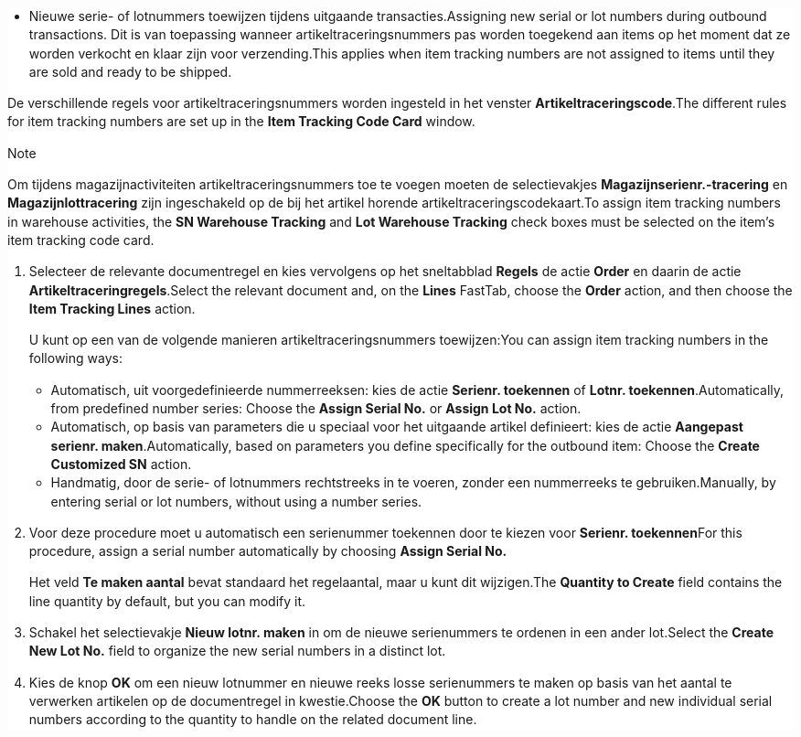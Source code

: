 -   <span data-ttu-id="2f3f5-219">Nieuwe serie- of lotnummers toewijzen tijdens uitgaande transacties.</span><span class="sxs-lookup"><span data-stu-id="2f3f5-219">Assigning new serial or lot numbers during outbound transactions.</span></span> <span data-ttu-id="2f3f5-220">Dit is van toepassing wanneer artikeltraceringsnummers pas worden toegekend aan items op het moment dat ze worden verkocht en klaar zijn voor verzending.</span><span class="sxs-lookup"><span data-stu-id="2f3f5-220">This applies when item tracking numbers are not assigned to items until they are sold and ready to be shipped.</span></span>  

<span data-ttu-id="2f3f5-221">De verschillende regels voor artikeltraceringsnummers worden ingesteld in het venster **Artikeltraceringscode**.</span><span class="sxs-lookup"><span data-stu-id="2f3f5-221">The different rules for item tracking numbers are set up in the **Item Tracking Code Card** window.</span></span>  

> [!NOTE]  
>  <span data-ttu-id="2f3f5-222">Om tijdens magazijnactiviteiten artikeltraceringsnummers toe te voegen moeten de selectievakjes **Magazijnserienr.-tracering** en **Magazijnlottracering** zijn ingeschakeld op de bij het artikel horende artikeltraceringscodekaart.</span><span class="sxs-lookup"><span data-stu-id="2f3f5-222">To assign item tracking numbers in warehouse activities, the **SN Warehouse Tracking** and **Lot Warehouse Tracking** check boxes must be selected on the item’s item tracking code card.</span></span>    

1. <span data-ttu-id="2f3f5-223">Selecteer de relevante documentregel en kies vervolgens op het sneltabblad **Regels** de actie **Order** en daarin de actie **Artikeltraceringregels**.</span><span class="sxs-lookup"><span data-stu-id="2f3f5-223">Select the relevant document and, on the **Lines** FastTab, choose the **Order** action, and then choose the **Item Tracking Lines** action.</span></span>  

    <span data-ttu-id="2f3f5-224">U kunt op een van de volgende manieren artikeltraceringsnummers toewijzen:</span><span class="sxs-lookup"><span data-stu-id="2f3f5-224">You can assign item tracking numbers in the following ways:</span></span>  
    -   <span data-ttu-id="2f3f5-225">Automatisch, uit voorgedefinieerde nummerreeksen: kies de actie **Serienr. toekennen** of **Lotnr. toekennen**.</span><span class="sxs-lookup"><span data-stu-id="2f3f5-225">Automatically, from predefined number series: Choose the **Assign Serial No.** or **Assign Lot No.** action.</span></span>  
    -   <span data-ttu-id="2f3f5-226">Automatisch, op basis van parameters die u speciaal voor het uitgaande artikel definieert: kies de actie **Aangepast serienr. maken**.</span><span class="sxs-lookup"><span data-stu-id="2f3f5-226">Automatically, based on parameters you define specifically for the outbound item: Choose the **Create Customized SN** action.</span></span>  
    -   <span data-ttu-id="2f3f5-227">Handmatig, door de serie- of lotnummers rechtstreeks in te voeren, zonder een nummerreeks te gebruiken.</span><span class="sxs-lookup"><span data-stu-id="2f3f5-227">Manually, by entering serial or lot numbers, without using a number series.</span></span>  

2.  <span data-ttu-id="2f3f5-228">Voor deze procedure moet u automatisch een serienummer toekennen door te kiezen voor **Serienr. toekennen**</span><span class="sxs-lookup"><span data-stu-id="2f3f5-228">For this procedure, assign a serial number automatically by choosing **Assign Serial No.**</span></span>  

    <span data-ttu-id="2f3f5-229">Het veld **Te maken aantal** bevat standaard het regelaantal, maar u kunt dit wijzigen.</span><span class="sxs-lookup"><span data-stu-id="2f3f5-229">The **Quantity to Create** field contains the line quantity by default, but you can modify it.</span></span>  
3.  <span data-ttu-id="2f3f5-230">Schakel het selectievakje **Nieuw lotnr. maken** in om de nieuwe serienummers te ordenen in een ander lot.</span><span class="sxs-lookup"><span data-stu-id="2f3f5-230">Select the **Create New Lot No.** field to organize the new serial numbers in a distinct lot.</span></span>  
4.  <span data-ttu-id="2f3f5-231">Kies de knop **OK** om een nieuw lotnummer en nieuwe reeks losse serienummers te maken op basis van het aantal te verwerken artikelen op de documentregel in kwestie.</span><span class="sxs-lookup"><span data-stu-id="2f3f5-231">Choose the **OK** button to create a lot number and new individual serial numbers according to the quantity to handle on the related document line.</span></span>  
